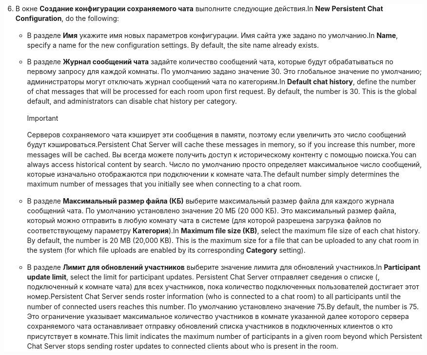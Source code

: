 6. <span data-ttu-id="221f0-137">В окне **Создание конфигурации сохраняемого чата** выполните следующие действия.</span><span class="sxs-lookup"><span data-stu-id="221f0-137">In **New Persistent Chat Configuration**, do the following:</span></span>
    
   - <span data-ttu-id="221f0-p106">В разделе **Имя** укажите имя новых параметров конфигурации. Имя сайта уже задано по умолчанию.</span><span class="sxs-lookup"><span data-stu-id="221f0-p106">In **Name**, specify a name for the new configuration settings. By default, the site name already exists.</span></span>
    
   - <span data-ttu-id="221f0-p107">В разделе **Журнал сообщений чата** задайте количество сообщений чата, которые будут обрабатываться по первому запросу для каждой комнаты. По умолчанию задано значение 30. Это глобальное значение по умолчанию; администраторы могут отключать журнал сообщений чата по категориям.</span><span class="sxs-lookup"><span data-stu-id="221f0-p107">In **Default chat history**, define the number of chat messages that will be processed for each room upon first request. By default, the number is 30. This is the global default, and administrators can disable chat history per category.</span></span>
    
     > [!IMPORTANT]
     > <span data-ttu-id="221f0-143">Серверов сохраняемого чата кэширует эти сообщения в памяти, поэтому если увеличить это число сообщений будут кэшироваться.</span><span class="sxs-lookup"><span data-stu-id="221f0-143">Persistent Chat Server will cache these messages in memory, so if you increase this number, more messages will be cached.</span></span> <span data-ttu-id="221f0-144">Вы всегда можете получить доступ к историческому контенту с помощью поиска.</span><span class="sxs-lookup"><span data-stu-id="221f0-144">You can always access historical content by search.</span></span> <span data-ttu-id="221f0-145">Число по умолчанию просто определяет максимальное число сообщений, которые изначально отображаются при подключении к комнате чата.</span><span class="sxs-lookup"><span data-stu-id="221f0-145">The default number simply determines the maximum number of messages that you initially see when connecting to a chat room.</span></span> 
  
   - <span data-ttu-id="221f0-p109">В разделе **Максимальный размер файла (КБ)** выберите максимальный размер файла для каждого журнала сообщений чата. По умолчанию установлено значение 20 МБ (20 000 КБ). Это максимальный размер файла, который можно отправить в любую комнату чата в системе (для которой разрешена загрузка файлов по соответствующему параметру **Категория**).</span><span class="sxs-lookup"><span data-stu-id="221f0-p109">In **Maximum file size (KB)**, select the maximum file size of each chat history. By default, the number is 20 MB (20,000 KB). This is the maximum size for a file that can be uploaded to any chat room in the system (for which file uploads are enabled by its corresponding **Category** setting).</span></span>
    
   - <span data-ttu-id="221f0-149">В разделе **Лимит для обновлений участников** выберите значение лимита для обновлений участников.</span><span class="sxs-lookup"><span data-stu-id="221f0-149">In **Participant update limit**, select the limit for participant updates.</span></span> <span data-ttu-id="221f0-150">Persistent Chat Server отправляет сведения о списке (, подключенный к комнате чата) для всех участников, пока количество подключенных пользователей достигает этот номер.</span><span class="sxs-lookup"><span data-stu-id="221f0-150">Persistent Chat Server sends roster information (who is connected to a chat room) to all participants until the number of connected users reaches this number.</span></span> <span data-ttu-id="221f0-151">По умолчанию установлено значение 75.</span><span class="sxs-lookup"><span data-stu-id="221f0-151">By default, the number is 75.</span></span> <span data-ttu-id="221f0-152">Это ограничение указывает максимальное количество участников в комнате указанной далее которого сервера сохраняемого чата останавливает отправку обновлений списка участников в подключенных клиентов о кто присутствует в комнате.</span><span class="sxs-lookup"><span data-stu-id="221f0-152">This limit indicates the maximum number of participants in a given room beyond which Persistent Chat Server stops sending roster updates to connected clients about who is present in the room.</span></span>
    